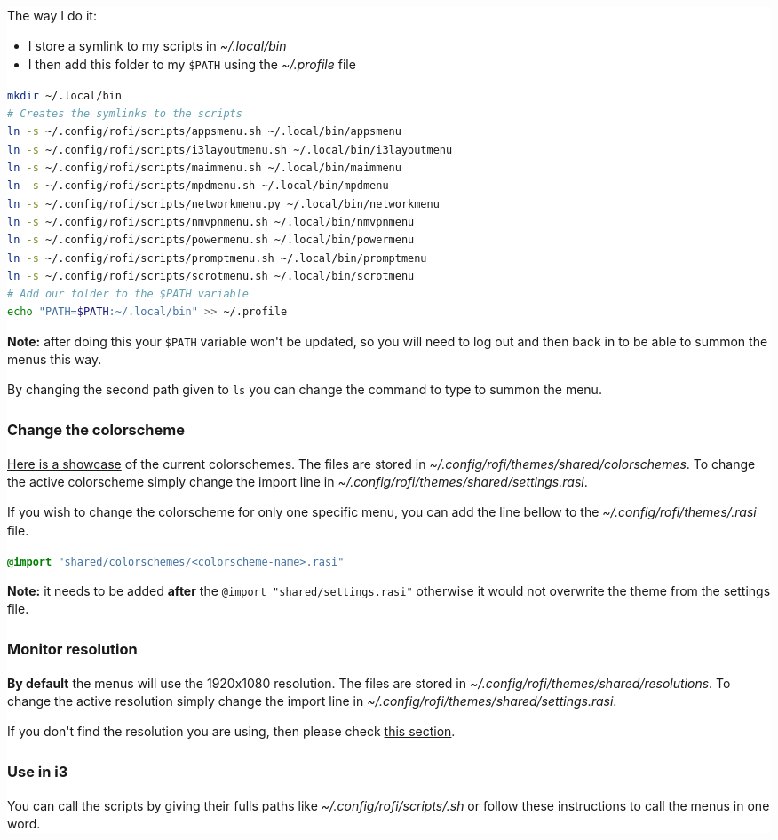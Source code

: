 The way I do it:
- I store a symlink to my scripts in *~/.local/bin*
- I then add this folder to my `$PATH` using the *~/.profile* file

``` bash
mkdir ~/.local/bin
# Creates the symlinks to the scripts
ln -s ~/.config/rofi/scripts/appsmenu.sh ~/.local/bin/appsmenu
ln -s ~/.config/rofi/scripts/i3layoutmenu.sh ~/.local/bin/i3layoutmenu
ln -s ~/.config/rofi/scripts/maimmenu.sh ~/.local/bin/maimmenu
ln -s ~/.config/rofi/scripts/mpdmenu.sh ~/.local/bin/mpdmenu
ln -s ~/.config/rofi/scripts/networkmenu.py ~/.local/bin/networkmenu
ln -s ~/.config/rofi/scripts/nmvpnmenu.sh ~/.local/bin/nmvpnmenu
ln -s ~/.config/rofi/scripts/powermenu.sh ~/.local/bin/powermenu
ln -s ~/.config/rofi/scripts/promptmenu.sh ~/.local/bin/promptmenu
ln -s ~/.config/rofi/scripts/scrotmenu.sh ~/.local/bin/scrotmenu
# Add our folder to the $PATH variable
echo "PATH=$PATH:~/.local/bin" >> ~/.profile
```

**Note:** after doing this your `$PATH` variable won't be updated, so you will need to log out and then back in to be able to summon the menus this way.

By changing the second path given to `ls` you can change the command to type to summon the menu.

### Change the colorscheme

[Here is a showcase](https://gitlab.com/vahnrr/rofi-menus/blob/master/colorschemes.md) of the current colorschemes.
The files are stored in *~/.config/rofi/themes/shared/colorschemes*.
To change the active colorscheme simply change the import line in *~/.config/rofi/themes/shared/settings.rasi*.

If you wish to change the colorscheme for only one specific menu, you can add the line bellow to the *~/.config/rofi/themes/<menu-name>.rasi* file.

``` css
@import "shared/colorschemes/<colorscheme-name>.rasi"
```

**Note:** it needs to be added **after** the `@import "shared/settings.rasi"` otherwise it would not overwrite the theme from the settings file.

### Monitor resolution

**By default** the menus will use the 1920x1080 resolution.
The files are stored in *~/.config/rofi/themes/shared/resolutions*.
To change the active resolution simply change the import line in *~/.config/rofi/themes/shared/settings.rasi*.

If you don't find the resolution you are using, then please check [this section](https://gitlab.com/vahnrr/rofi-menus#new-resolutions).

### Use in i3

You can call the scripts by giving their fulls paths like *~/.config/rofi/scripts/<script-name>.sh* or follow [these instructions](https://gitlab.com/vahnrr/rofi-menus#simpler-menu-summoning) to call the menus in one word.
